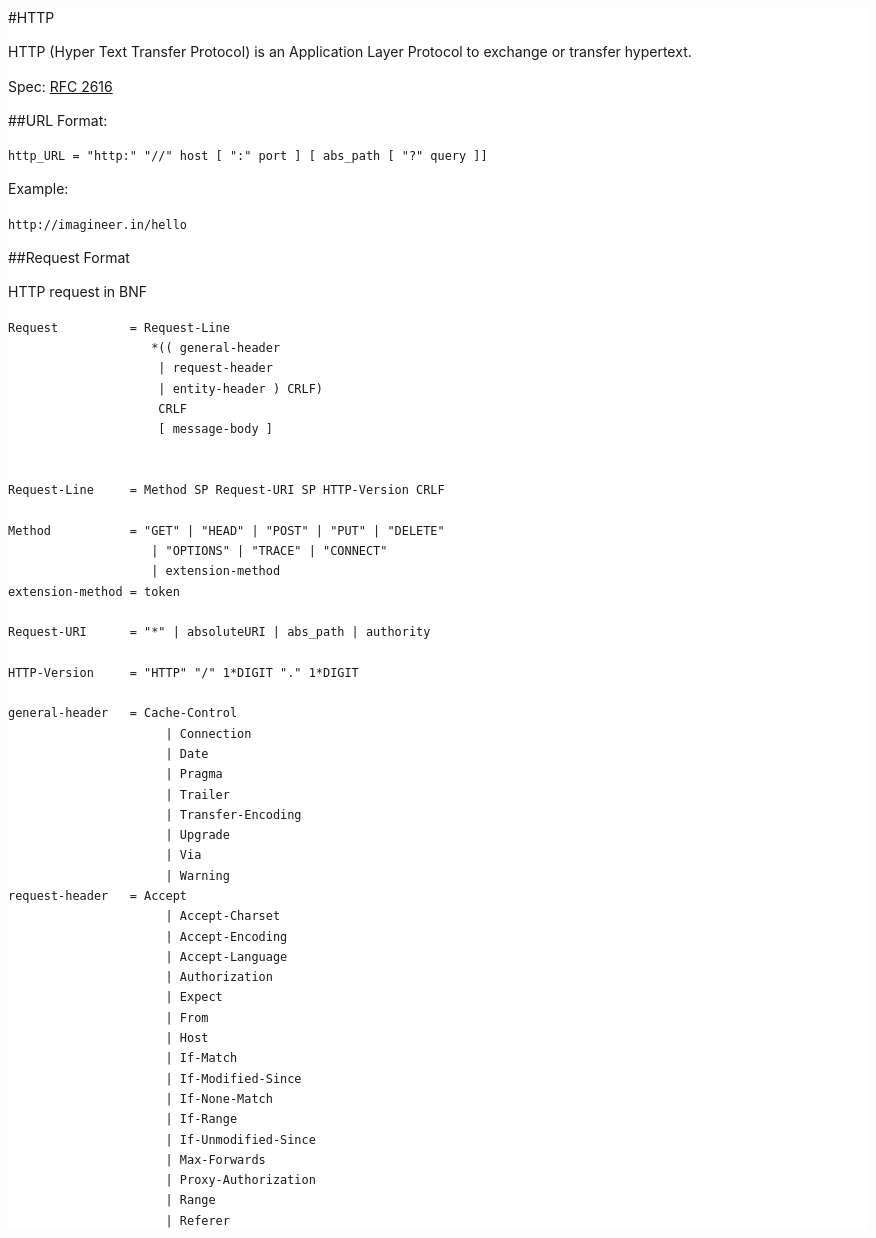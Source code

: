 #HTTP

HTTP (Hyper Text Transfer Protocol) is an Application Layer Protocol to exchange or transfer hypertext.

Spec: [RFC 2616](https://tools.ietf.org/html/rfc2616)


##URL Format:

```
http_URL = "http:" "//" host [ ":" port ] [ abs_path [ "?" query ]]
```

Example:
```
http://imagineer.in/hello
```

##Request Format

HTTP request in BNF

```
Request          = Request-Line
                    *(( general-header
                     | request-header
                     | entity-header ) CRLF)
                     CRLF
                     [ message-body ]


Request-Line     = Method SP Request-URI SP HTTP-Version CRLF

Method           = "GET" | "HEAD" | "POST" | "PUT" | "DELETE"
                    | "OPTIONS" | "TRACE" | "CONNECT"
                    | extension-method
extension-method = token

Request-URI      = "*" | absoluteURI | abs_path | authority

HTTP-Version     = "HTTP" "/" 1*DIGIT "." 1*DIGIT

general-header   = Cache-Control
                      | Connection
                      | Date
                      | Pragma
                      | Trailer
                      | Transfer-Encoding
                      | Upgrade
                      | Via
                      | Warning
request-header   = Accept
                      | Accept-Charset
                      | Accept-Encoding
                      | Accept-Language
                      | Authorization
                      | Expect
                      | From
                      | Host
                      | If-Match
                      | If-Modified-Since
                      | If-None-Match
                      | If-Range
                      | If-Unmodified-Since
                      | Max-Forwards
                      | Proxy-Authorization
                      | Range
                      | Referer
```
